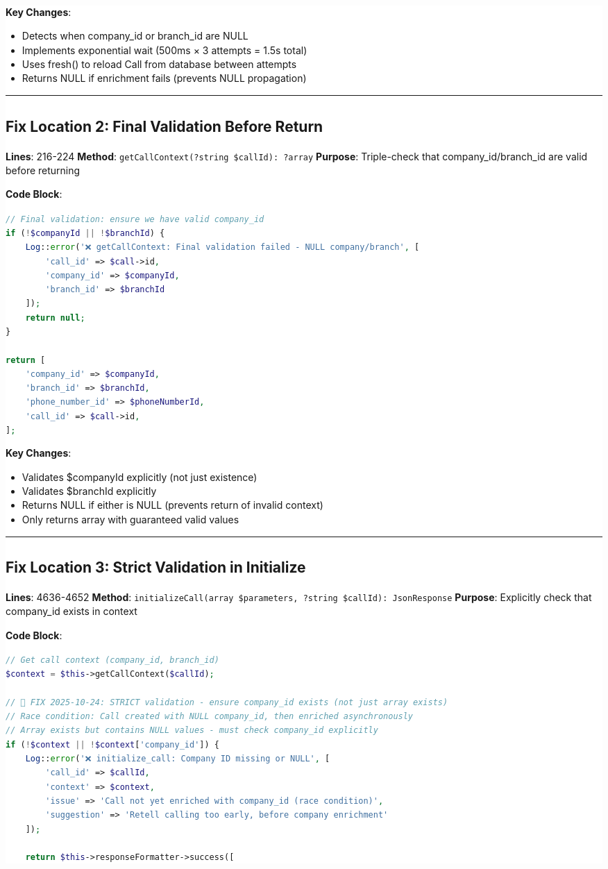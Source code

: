 
**Key Changes**:
- Detects when company_id or branch_id are NULL
- Implements exponential wait (500ms × 3 attempts = 1.5s total)
- Uses fresh() to reload Call from database between attempts
- Returns NULL if enrichment fails (prevents NULL propagation)

---

## Fix Location 2: Final Validation Before Return

**Lines**: 216-224
**Method**: `getCallContext(?string $callId): ?array`
**Purpose**: Triple-check that company_id/branch_id are valid before returning

**Code Block**:
```php
// Final validation: ensure we have valid company_id
if (!$companyId || !$branchId) {
    Log::error('❌ getCallContext: Final validation failed - NULL company/branch', [
        'call_id' => $call->id,
        'company_id' => $companyId,
        'branch_id' => $branchId
    ]);
    return null;
}

return [
    'company_id' => $companyId,
    'branch_id' => $branchId,
    'phone_number_id' => $phoneNumberId,
    'call_id' => $call->id,
];
```

**Key Changes**:
- Validates $companyId explicitly (not just existence)
- Validates $branchId explicitly
- Returns NULL if either is NULL (prevents return of invalid context)
- Only returns array with guaranteed valid values

---

## Fix Location 3: Strict Validation in Initialize

**Lines**: 4636-4652
**Method**: `initializeCall(array $parameters, ?string $callId): JsonResponse`
**Purpose**: Explicitly check that company_id exists in context

**Code Block**:
```php
// Get call context (company_id, branch_id)
$context = $this->getCallContext($callId);

// 🔧 FIX 2025-10-24: STRICT validation - ensure company_id exists (not just array exists)
// Race condition: Call created with NULL company_id, then enriched asynchronously
// Array exists but contains NULL values - must check company_id explicitly
if (!$context || !$context['company_id']) {
    Log::error('❌ initialize_call: Company ID missing or NULL', [
        'call_id' => $callId,
        'context' => $context,
        'issue' => 'Call not yet enriched with company_id (race condition)',
        'suggestion' => 'Retell calling too early, before company enrichment'
    ]);

    return $this->responseFormatter->success([
```